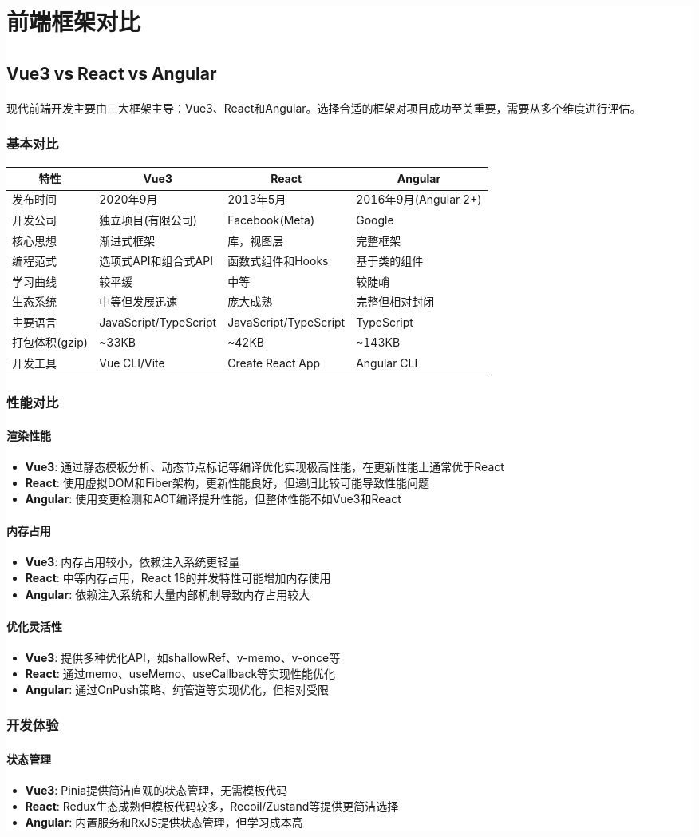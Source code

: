 # 前端框架对比

## Vue3 vs React vs Angular

现代前端开发主要由三大框架主导：Vue3、React和Angular。选择合适的框架对项目成功至关重要，需要从多个维度进行评估。

### 基本对比

| 特性 | Vue3 | React | Angular |
|------|------|-------|---------|
| 发布时间 | 2020年9月 | 2013年5月 | 2016年9月(Angular 2+) |
| 开发公司 | 独立项目(有限公司) | Facebook(Meta) | Google |
| 核心思想 | 渐进式框架 | 库，视图层 | 完整框架 |
| 编程范式 | 选项式API和组合式API | 函数式组件和Hooks | 基于类的组件 |
| 学习曲线 | 较平缓 | 中等 | 较陡峭 |
| 生态系统 | 中等但发展迅速 | 庞大成熟 | 完整但相对封闭 |
| 主要语言 | JavaScript/TypeScript | JavaScript/TypeScript | TypeScript |
| 打包体积(gzip) | ~33KB | ~42KB | ~143KB |
| 开发工具 | Vue CLI/Vite | Create React App | Angular CLI |

### 性能对比

#### 渲染性能

- **Vue3**: 通过静态模板分析、动态节点标记等编译优化实现极高性能，在更新性能上通常优于React
- **React**: 使用虚拟DOM和Fiber架构，更新性能良好，但递归比较可能导致性能问题
- **Angular**: 使用变更检测和AOT编译提升性能，但整体性能不如Vue3和React

#### 内存占用

- **Vue3**: 内存占用较小，依赖注入系统更轻量
- **React**: 中等内存占用，React 18的并发特性可能增加内存使用
- **Angular**: 依赖注入系统和大量内部机制导致内存占用较大

#### 优化灵活性

- **Vue3**: 提供多种优化API，如shallowRef、v-memo、v-once等
- **React**: 通过memo、useMemo、useCallback等实现性能优化
- **Angular**: 通过OnPush策略、纯管道等实现优化，但相对受限

### 开发体验

#### 状态管理

- **Vue3**: Pinia提供简洁直观的状态管理，无需模板代码
- **React**: Redux生态成熟但模板代码较多，Recoil/Zustand等提供更简洁选择
- **Angular**: 内置服务和RxJS提供状态管理，但学习成本高
